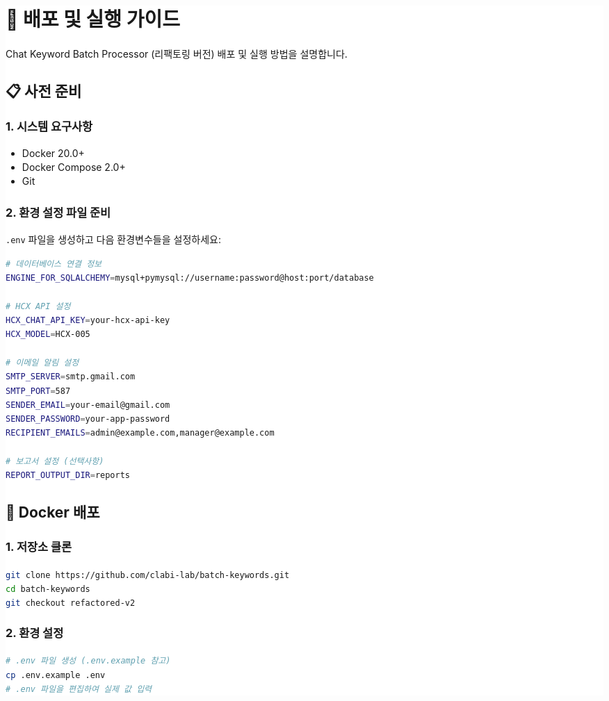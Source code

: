 # 🚀 배포 및 실행 가이드

Chat Keyword Batch Processor (리팩토링 버전) 배포 및 실행 방법을 설명합니다.

## 📋 사전 준비

### 1. 시스템 요구사항
- Docker 20.0+ 
- Docker Compose 2.0+
- Git

### 2. 환경 설정 파일 준비

`.env` 파일을 생성하고 다음 환경변수들을 설정하세요:

```bash
# 데이터베이스 연결 정보
ENGINE_FOR_SQLALCHEMY=mysql+pymysql://username:password@host:port/database

# HCX API 설정
HCX_CHAT_API_KEY=your-hcx-api-key
HCX_MODEL=HCX-005

# 이메일 알림 설정
SMTP_SERVER=smtp.gmail.com
SMTP_PORT=587
SENDER_EMAIL=your-email@gmail.com
SENDER_PASSWORD=your-app-password
RECIPIENT_EMAILS=admin@example.com,manager@example.com

# 보고서 설정 (선택사항)
REPORT_OUTPUT_DIR=reports
```

## 🐳 Docker 배포

### 1. 저장소 클론
```bash
git clone https://github.com/clabi-lab/batch-keywords.git
cd batch-keywords
git checkout refactored-v2
```

### 2. 환경 설정
```bash
# .env 파일 생성 (.env.example 참고)
cp .env.example .env
# .env 파일을 편집하여 실제 값 입력
```
